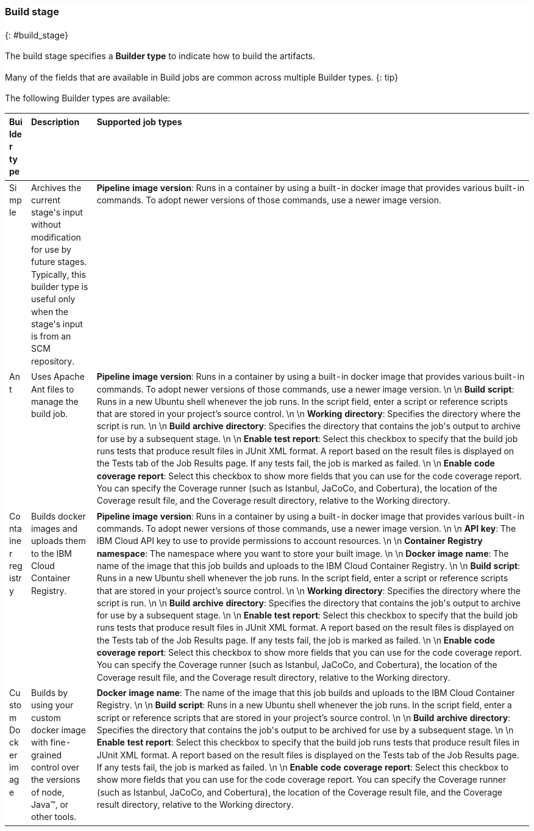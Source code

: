 ### Build stage
{: #build_stage}

The build stage specifies a **Builder type** to indicate how to build the artifacts.  

Many of the fields that are available in Build jobs are common across multiple Builder types.
{: tip}

The following Builder types are available:

| Builder type | Description | Supported job types|
|:-----------------|:-----------------|:-----------------|
| Simple | Archives the current stage's input without modification for use by future stages. Typically, this builder type is useful only when the stage's input is from an SCM repository.  |**Pipeline image version**: Runs in a container by using a built-in docker image that provides various built-in commands. To adopt newer versions of those commands, use a newer image version. |
| Ant | Uses Apache Ant files to manage the build job. | **Pipeline image version**: Runs in a container by using a built-in docker image that provides various built-in commands. To adopt newer versions of those commands, use a newer image version.  \n  \n **Build script**: Runs in a new Ubuntu shell whenever the job runs. In the script field, enter a script or reference scripts that are stored in your project’s source control.  \n  \n **Working directory**: Specifies the directory where the script is run.  \n  \n **Build archive directory**: Specifies the directory that contains the job's output to archive for use by a subsequent stage.  \n  \n **Enable test report**: Select this checkbox to specify that the build job runs tests that produce result files in JUnit XML format. A report based on the result files is displayed on the Tests tab of the Job Results page. If any tests fail, the job is marked as failed.  \n  \n **Enable code coverage report**: Select this checkbox to show more fields that you can use for the code coverage report. You can specify the Coverage runner (such as Istanbul, JaCoCo, and Cobertura), the location of the Coverage result file, and the Coverage result directory, relative to the Working directory. |
| Container registry | Builds docker images and uploads them to the IBM Cloud Container Registry. | **Pipeline image version**: Runs in a container by using a built-in docker image that provides various built-in commands. To adopt newer versions of those commands, use a newer image version.  \n  \n **API key**: The IBM Cloud API key to use to provide permissions to account resources.  \n  \n **Container Registry namespace**: The namespace where you want to store your built image.  \n  \n **Docker image name**: The name of the image that this job builds and uploads to the IBM Cloud Container Registry.  \n  \n **Build script**: Runs in a new Ubuntu shell whenever the job runs. In the script field, enter a script or reference scripts that are stored in your project’s source control.  \n  \n **Working directory**: Specifies the directory where the script is run.  \n  \n **Build archive directory**: Specifies the directory that contains the job's output to archive for use by a subsequent stage.  \n  \n **Enable test report**: Select this checkbox to specify that the build job runs tests that produce result files in JUnit XML format. A report based on the result files is displayed on the Tests tab of the Job Results page. If any tests fail, the job is marked as failed.  \n  \n **Enable code coverage report**: Select this checkbox to show more fields that you can use for the code coverage report. You can specify the Coverage runner (such as Istanbul, JaCoCo, and Cobertura), the location of the Coverage result file, and the Coverage result directory, relative to the Working directory. |
| Custom Docker image | Builds by using your custom docker image with fine-grained control over the versions of node, Java&trade;, or other tools. | **Docker image name**: The name of the image that this job builds and uploads to the IBM Cloud Container Registry.  \n  \n **Build script**: Runs in a new Ubuntu shell whenever the job runs. In the script field, enter a script or reference scripts that are stored in your project’s source control.  \n  \n **Build archive directory**: Specifies the directory that contains the job's output to be archived for use by a subsequent stage.  \n  \n **Enable test report**: Select this checkbox to specify that the build job runs tests that produce result files in JUnit XML format. A report based on the result files is displayed on the Tests tab of the Job Results page. If any tests fail, the job is marked as failed.  \n  \n **Enable code coverage report**: Select this checkbox to show more fields that you can use for the code coverage report. You can specify the Coverage runner (such as Istanbul, JaCoCo, and Cobertura), the location of the Coverage result file, and the Coverage result directory, relative to the Working directory. |